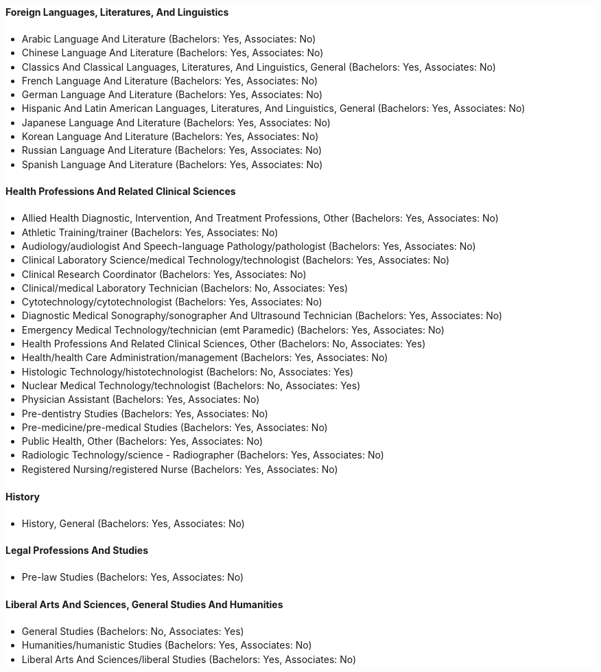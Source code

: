 #### Foreign Languages, Literatures, And Linguistics

- Arabic Language And Literature (Bachelors: Yes, Associates: No)
- Chinese Language And Literature (Bachelors: Yes, Associates: No)
- Classics And Classical Languages, Literatures, And Linguistics, General (Bachelors: Yes, Associates: No)
- French Language And Literature (Bachelors: Yes, Associates: No)
- German Language And Literature (Bachelors: Yes, Associates: No)
- Hispanic And Latin American Languages, Literatures, And Linguistics, General (Bachelors: Yes, Associates: No)
- Japanese Language And Literature (Bachelors: Yes, Associates: No)
- Korean Language And Literature (Bachelors: Yes, Associates: No)
- Russian Language And Literature (Bachelors: Yes, Associates: No)
- Spanish Language And Literature (Bachelors: Yes, Associates: No)

#### Health Professions And Related Clinical Sciences

- Allied Health Diagnostic, Intervention, And Treatment Professions, Other (Bachelors: Yes, Associates: No)
- Athletic Training/trainer (Bachelors: Yes, Associates: No)
- Audiology/audiologist And Speech-language Pathology/pathologist (Bachelors: Yes, Associates: No)
- Clinical Laboratory Science/medical Technology/technologist (Bachelors: Yes, Associates: No)
- Clinical Research Coordinator (Bachelors: Yes, Associates: No)
- Clinical/medical Laboratory Technician (Bachelors: No, Associates: Yes)
- Cytotechnology/cytotechnologist (Bachelors: Yes, Associates: No)
- Diagnostic Medical Sonography/sonographer And Ultrasound Technician (Bachelors: Yes, Associates: No)
- Emergency Medical Technology/technician (emt Paramedic) (Bachelors: Yes, Associates: No)
- Health Professions And Related Clinical Sciences, Other (Bachelors: No, Associates: Yes)
- Health/health Care Administration/management (Bachelors: Yes, Associates: No)
- Histologic Technology/histotechnologist (Bachelors: No, Associates: Yes)
- Nuclear Medical Technology/technologist (Bachelors: No, Associates: Yes)
- Physician Assistant (Bachelors: Yes, Associates: No)
- Pre-dentistry Studies (Bachelors: Yes, Associates: No)
- Pre-medicine/pre-medical Studies (Bachelors: Yes, Associates: No)
- Public Health, Other (Bachelors: Yes, Associates: No)
- Radiologic Technology/science - Radiographer (Bachelors: Yes, Associates: No)
- Registered Nursing/registered Nurse (Bachelors: Yes, Associates: No)

#### History

- History, General (Bachelors: Yes, Associates: No)

#### Legal Professions And Studies

- Pre-law Studies (Bachelors: Yes, Associates: No)

#### Liberal Arts And Sciences, General Studies And Humanities

- General Studies (Bachelors: No, Associates: Yes)
- Humanities/humanistic Studies (Bachelors: Yes, Associates: No)
- Liberal Arts And Sciences/liberal Studies (Bachelors: Yes, Associates: No)
